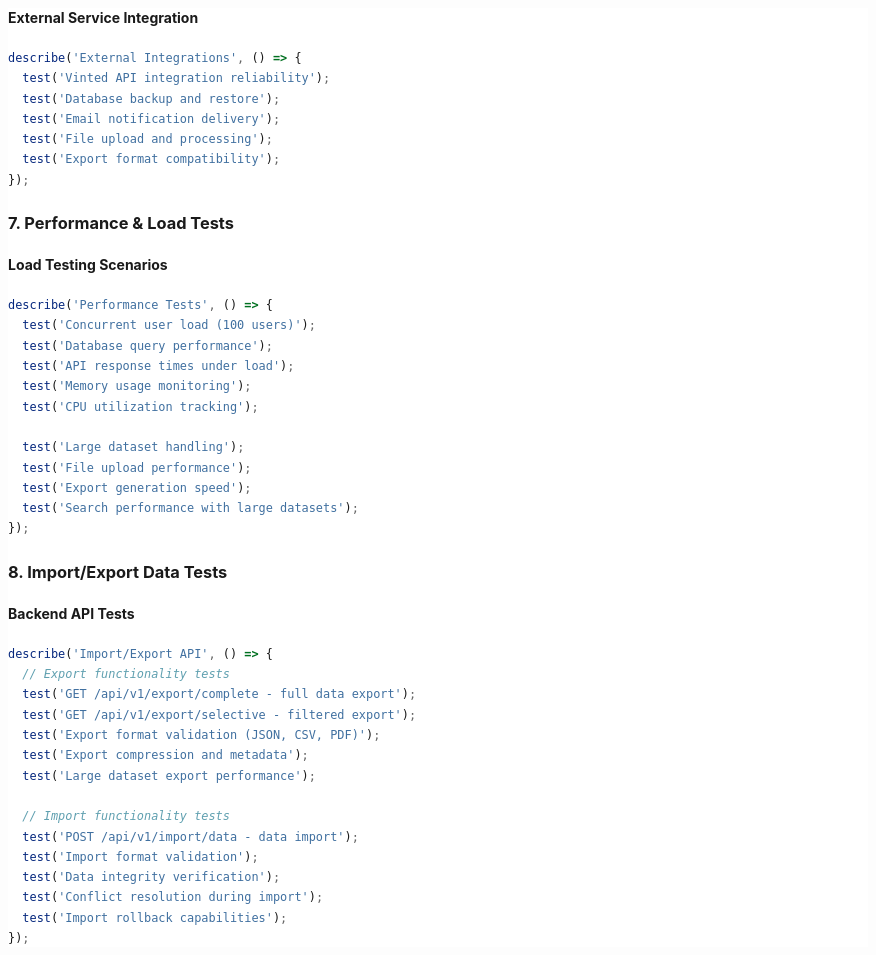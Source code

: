 #### External Service Integration

```typescript
describe('External Integrations', () => {
  test('Vinted API integration reliability');
  test('Database backup and restore');
  test('Email notification delivery');
  test('File upload and processing');
  test('Export format compatibility');
});
```

### 7. Performance & Load Tests

#### Load Testing Scenarios

```typescript
describe('Performance Tests', () => {
  test('Concurrent user load (100 users)');
  test('Database query performance');
  test('API response times under load');
  test('Memory usage monitoring');
  test('CPU utilization tracking');
  
  test('Large dataset handling');
  test('File upload performance');
  test('Export generation speed');
  test('Search performance with large datasets');
});
```

### 8. Import/Export Data Tests

#### Backend API Tests

```typescript
describe('Import/Export API', () => {
  // Export functionality tests
  test('GET /api/v1/export/complete - full data export');
  test('GET /api/v1/export/selective - filtered export');
  test('Export format validation (JSON, CSV, PDF)');
  test('Export compression and metadata');
  test('Large dataset export performance');
  
  // Import functionality tests
  test('POST /api/v1/import/data - data import');
  test('Import format validation');
  test('Data integrity verification');
  test('Conflict resolution during import');
  test('Import rollback capabilities');
});
```
